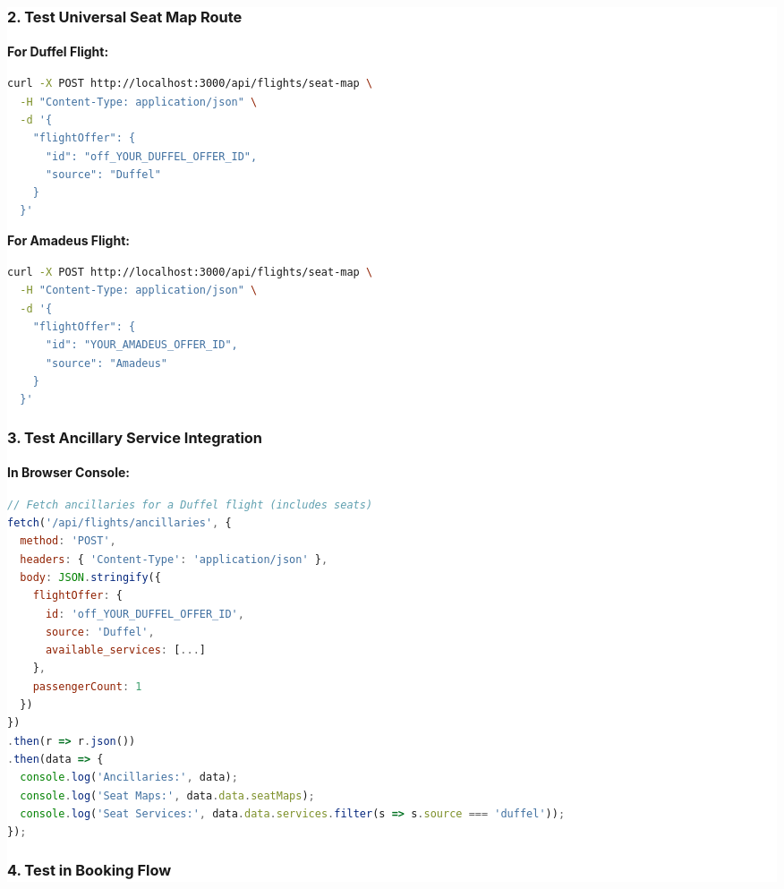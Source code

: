 ### 2. Test Universal Seat Map Route

**For Duffel Flight:**
```bash
curl -X POST http://localhost:3000/api/flights/seat-map \
  -H "Content-Type: application/json" \
  -d '{
    "flightOffer": {
      "id": "off_YOUR_DUFFEL_OFFER_ID",
      "source": "Duffel"
    }
  }'
```

**For Amadeus Flight:**
```bash
curl -X POST http://localhost:3000/api/flights/seat-map \
  -H "Content-Type: application/json" \
  -d '{
    "flightOffer": {
      "id": "YOUR_AMADEUS_OFFER_ID",
      "source": "Amadeus"
    }
  }'
```

### 3. Test Ancillary Service Integration

**In Browser Console:**
```javascript
// Fetch ancillaries for a Duffel flight (includes seats)
fetch('/api/flights/ancillaries', {
  method: 'POST',
  headers: { 'Content-Type': 'application/json' },
  body: JSON.stringify({
    flightOffer: {
      id: 'off_YOUR_DUFFEL_OFFER_ID',
      source: 'Duffel',
      available_services: [...]
    },
    passengerCount: 1
  })
})
.then(r => r.json())
.then(data => {
  console.log('Ancillaries:', data);
  console.log('Seat Maps:', data.data.seatMaps);
  console.log('Seat Services:', data.data.services.filter(s => s.source === 'duffel'));
});
```

### 4. Test in Booking Flow
